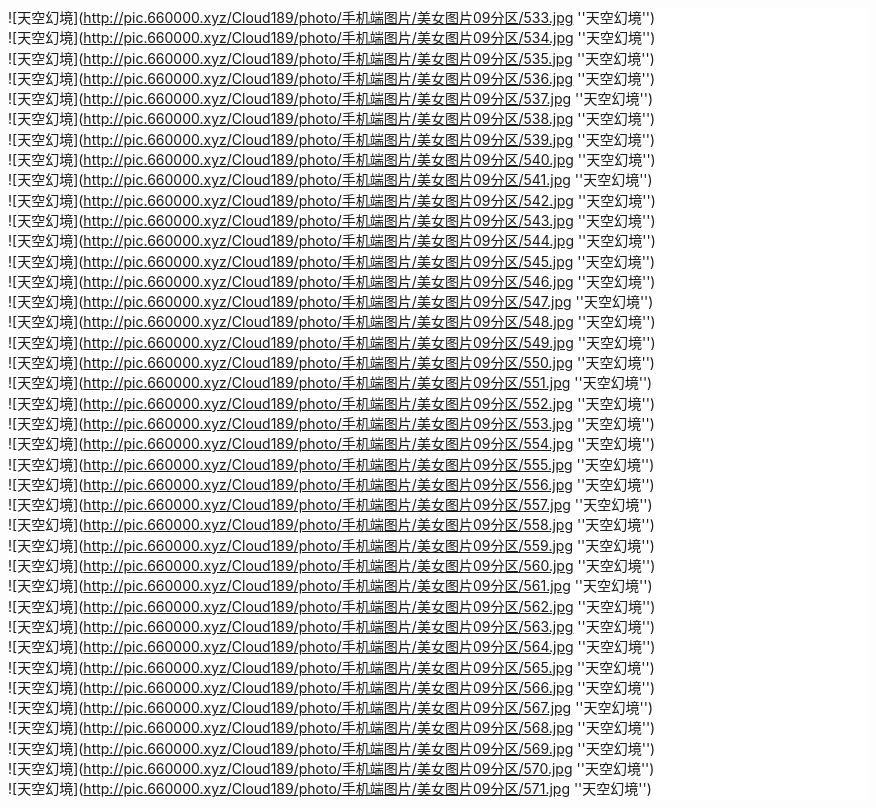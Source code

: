 ![天空幻境](http://pic.660000.xyz/Cloud189/photo/手机端图片/美女图片09分区/533.jpg ''天空幻境'') <br>
![天空幻境](http://pic.660000.xyz/Cloud189/photo/手机端图片/美女图片09分区/534.jpg ''天空幻境'') <br>
![天空幻境](http://pic.660000.xyz/Cloud189/photo/手机端图片/美女图片09分区/535.jpg ''天空幻境'') <br>
![天空幻境](http://pic.660000.xyz/Cloud189/photo/手机端图片/美女图片09分区/536.jpg ''天空幻境'') <br>
![天空幻境](http://pic.660000.xyz/Cloud189/photo/手机端图片/美女图片09分区/537.jpg ''天空幻境'') <br>
![天空幻境](http://pic.660000.xyz/Cloud189/photo/手机端图片/美女图片09分区/538.jpg ''天空幻境'') <br>
![天空幻境](http://pic.660000.xyz/Cloud189/photo/手机端图片/美女图片09分区/539.jpg ''天空幻境'') <br>
![天空幻境](http://pic.660000.xyz/Cloud189/photo/手机端图片/美女图片09分区/540.jpg ''天空幻境'') <br>
![天空幻境](http://pic.660000.xyz/Cloud189/photo/手机端图片/美女图片09分区/541.jpg ''天空幻境'') <br>
![天空幻境](http://pic.660000.xyz/Cloud189/photo/手机端图片/美女图片09分区/542.jpg ''天空幻境'') <br>
![天空幻境](http://pic.660000.xyz/Cloud189/photo/手机端图片/美女图片09分区/543.jpg ''天空幻境'') <br>
![天空幻境](http://pic.660000.xyz/Cloud189/photo/手机端图片/美女图片09分区/544.jpg ''天空幻境'') <br>
![天空幻境](http://pic.660000.xyz/Cloud189/photo/手机端图片/美女图片09分区/545.jpg ''天空幻境'') <br>
![天空幻境](http://pic.660000.xyz/Cloud189/photo/手机端图片/美女图片09分区/546.jpg ''天空幻境'') <br>
![天空幻境](http://pic.660000.xyz/Cloud189/photo/手机端图片/美女图片09分区/547.jpg ''天空幻境'') <br>
![天空幻境](http://pic.660000.xyz/Cloud189/photo/手机端图片/美女图片09分区/548.jpg ''天空幻境'') <br>
![天空幻境](http://pic.660000.xyz/Cloud189/photo/手机端图片/美女图片09分区/549.jpg ''天空幻境'') <br>
![天空幻境](http://pic.660000.xyz/Cloud189/photo/手机端图片/美女图片09分区/550.jpg ''天空幻境'') <br>
![天空幻境](http://pic.660000.xyz/Cloud189/photo/手机端图片/美女图片09分区/551.jpg ''天空幻境'') <br>
![天空幻境](http://pic.660000.xyz/Cloud189/photo/手机端图片/美女图片09分区/552.jpg ''天空幻境'') <br>
![天空幻境](http://pic.660000.xyz/Cloud189/photo/手机端图片/美女图片09分区/553.jpg ''天空幻境'') <br>
![天空幻境](http://pic.660000.xyz/Cloud189/photo/手机端图片/美女图片09分区/554.jpg ''天空幻境'') <br>
![天空幻境](http://pic.660000.xyz/Cloud189/photo/手机端图片/美女图片09分区/555.jpg ''天空幻境'') <br>
![天空幻境](http://pic.660000.xyz/Cloud189/photo/手机端图片/美女图片09分区/556.jpg ''天空幻境'') <br>
![天空幻境](http://pic.660000.xyz/Cloud189/photo/手机端图片/美女图片09分区/557.jpg ''天空幻境'') <br>
![天空幻境](http://pic.660000.xyz/Cloud189/photo/手机端图片/美女图片09分区/558.jpg ''天空幻境'') <br>
![天空幻境](http://pic.660000.xyz/Cloud189/photo/手机端图片/美女图片09分区/559.jpg ''天空幻境'') <br>
![天空幻境](http://pic.660000.xyz/Cloud189/photo/手机端图片/美女图片09分区/560.jpg ''天空幻境'') <br>
![天空幻境](http://pic.660000.xyz/Cloud189/photo/手机端图片/美女图片09分区/561.jpg ''天空幻境'') <br>
![天空幻境](http://pic.660000.xyz/Cloud189/photo/手机端图片/美女图片09分区/562.jpg ''天空幻境'') <br>
![天空幻境](http://pic.660000.xyz/Cloud189/photo/手机端图片/美女图片09分区/563.jpg ''天空幻境'') <br>
![天空幻境](http://pic.660000.xyz/Cloud189/photo/手机端图片/美女图片09分区/564.jpg ''天空幻境'') <br>
![天空幻境](http://pic.660000.xyz/Cloud189/photo/手机端图片/美女图片09分区/565.jpg ''天空幻境'') <br>
![天空幻境](http://pic.660000.xyz/Cloud189/photo/手机端图片/美女图片09分区/566.jpg ''天空幻境'') <br>
![天空幻境](http://pic.660000.xyz/Cloud189/photo/手机端图片/美女图片09分区/567.jpg ''天空幻境'') <br>
![天空幻境](http://pic.660000.xyz/Cloud189/photo/手机端图片/美女图片09分区/568.jpg ''天空幻境'') <br>
![天空幻境](http://pic.660000.xyz/Cloud189/photo/手机端图片/美女图片09分区/569.jpg ''天空幻境'') <br>
![天空幻境](http://pic.660000.xyz/Cloud189/photo/手机端图片/美女图片09分区/570.jpg ''天空幻境'') <br>
![天空幻境](http://pic.660000.xyz/Cloud189/photo/手机端图片/美女图片09分区/571.jpg ''天空幻境'') <br>